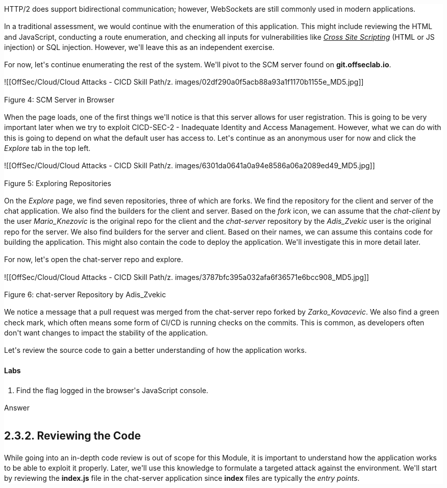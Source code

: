 HTTP/2 does support bidirectional communication; however, WebSockets are still commonly used in modern applications.

In a traditional assessment, we would continue with the enumeration of this application. This might include reviewing the HTML and JavaScript, conducting a route enumeration, and checking all inputs for vulnerabilities like [_Cross Site Scripting_](https://owasp.org/www-community/attacks/xss/) (HTML or JS injection) or SQL injection. However, we'll leave this as an independent exercise.

For now, let's continue enumerating the rest of the system. We'll pivot to the SCM server found on **git.offseclab.io**.

![[OffSec/Cloud/Cloud Attacks - CICD Skill Path/z. images/02df290a0f5acb88a93a1f1170b1155e_MD5.jpg]]

Figure 4: SCM Server in Browser

When the page loads, one of the first things we'll notice is that this server allows for user registration. This is going to be very important later when we try to exploit CICD-SEC-2 - Inadequate Identity and Access Management. However, what we can do with this is going to depend on what the default user has access to. Let's continue as an anonymous user for now and click the _Explore_ tab in the top left.

![[OffSec/Cloud/Cloud Attacks - CICD Skill Path/z. images/6301da0641a0a94e8586a06a2089ed49_MD5.jpg]]

Figure 5: Exploring Repositories

On the _Explore_ page, we find seven repositories, three of which are forks. We find the repository for the client and server of the chat application. We also find the builders for the client and server. Based on the _fork_ icon, we can assume that the _chat-client_ by the user _Mario_Knezovic_ is the original repo for the client and the _chat-server_ repository by the _Adis_Zvekic_ user is the original repo for the server. We also find builders for the server and client. Based on their names, we can assume this contains code for building the application. This might also contain the code to deploy the application. We'll investigate this in more detail later.

For now, let's open the chat-server repo and explore.

![[OffSec/Cloud/Cloud Attacks - CICD Skill Path/z. images/3787bfc395a032afa6f36571e6bcc908_MD5.jpg]]

Figure 6: chat-server Repository by Adis_Zvekic

We notice a message that a pull request was merged from the chat-server repo forked by _Zarko_Kovacevic_. We also find a green check mark, which often means some form of CI/CD is running checks on the commits. This is common, as developers often don't want changes to impact the stability of the application.

Let's review the source code to gain a better understanding of how the application works.

#### Labs

1. Find the flag logged in the browser's JavaScript console.

Answer

## 2.3.2. Reviewing the Code

While going into an in-depth code review is out of scope for this Module, it is important to understand how the application works to be able to exploit it properly. Later, we'll use this knowledge to formulate a targeted attack against the environment. We'll start by reviewing the **index.js** file in the chat-server application since **index** files are typically the _entry points_.
